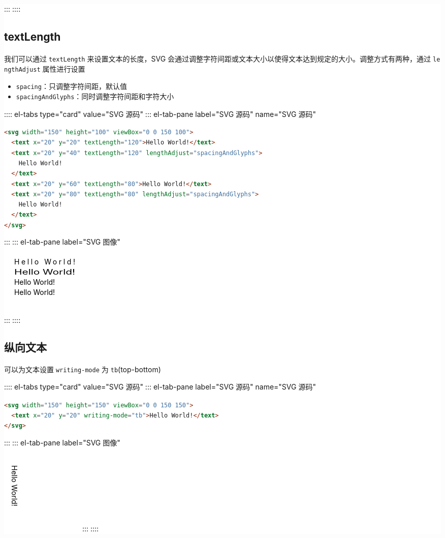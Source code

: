 :::
::::

## textLength

我们可以通过 `textLength` 来设置文本的长度，SVG 会通过调整字符间距或文本大小以使得文本达到规定的大小。调整方式有两种，通过 `lengthAdjust` 属性进行设置

- `spacing`：只调整字符间距，默认值
- `spacingAndGlyphs`：同时调整字符间距和字符大小

:::: el-tabs type="card" value="SVG 源码"
::: el-tab-pane label="SVG 源码" name="SVG 源码"

```html
<svg width="150" height="100" viewBox="0 0 150 100">
  <text x="20" y="20" textLength="120">Hello World!</text>
  <text x="20" y="40" textLength="120" lengthAdjust="spacingAndGlyphs">
    Hello World!
  </text>
  <text x="20" y="60" textLength="80">Hello World!</text>
  <text x="20" y="80" textLength="80" lengthAdjust="spacingAndGlyphs">
    Hello World!
  </text>
</svg>
```

:::
::: el-tab-pane label="SVG 图像"

<svg width="150" height="100" viewBox="0 0 150 100">
  <text x="20" y="20" textLength="120">Hello World!</text>
  <text x="20" y="40" textLength="120" lengthAdjust="spacingAndGlyphs">Hello World!</text>
  <text x="20" y="60" textLength="80">Hello World!</text>
  <text x="20" y="80" textLength="80" lengthAdjust="spacingAndGlyphs">Hello World!</text>
</svg>

:::
::::

## 纵向文本

可以为文本设置 `writing-mode` 为 `tb`(top-bottom)

:::: el-tabs type="card" value="SVG 源码"
::: el-tab-pane label="SVG 源码" name="SVG 源码"

```html
<svg width="150" height="150" viewBox="0 0 150 150">
  <text x="20" y="20" writing-mode="tb">Hello World!</text>
</svg>
```

:::
::: el-tab-pane label="SVG 图像"

<svg width="150" height="150" viewBox="0 0 150 150">
  <text x="20" y="20" writing-mode="tb">Hello World!</text>
</svg>
:::
::::
